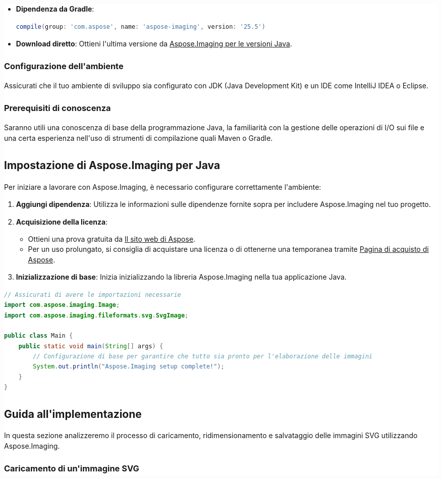 - **Dipendenza da Gradle**:
  ```gradle
  compile(group: 'com.aspose', name: 'aspose-imaging', version: '25.5')
  ```

- **Download diretto**: Ottieni l'ultima versione da [Aspose.Imaging per le versioni Java](https://releases.aspose.com/imaging/java/).

### Configurazione dell'ambiente

Assicurati che il tuo ambiente di sviluppo sia configurato con JDK (Java Development Kit) e un IDE come IntelliJ IDEA o Eclipse.

### Prerequisiti di conoscenza

Saranno utili una conoscenza di base della programmazione Java, la familiarità con la gestione delle operazioni di I/O sui file e una certa esperienza nell'uso di strumenti di compilazione quali Maven o Gradle.

## Impostazione di Aspose.Imaging per Java

Per iniziare a lavorare con Aspose.Imaging, è necessario configurare correttamente l'ambiente:

1. **Aggiungi dipendenza**: Utilizza le informazioni sulle dipendenze fornite sopra per includere Aspose.Imaging nel tuo progetto.
2. **Acquisizione della licenza**:
   - Ottieni una prova gratuita da [Il sito web di Aspose](https://releases.aspose.com/imaging/java/).
   - Per un uso prolungato, si consiglia di acquistare una licenza o di ottenerne una temporanea tramite [Pagina di acquisto di Aspose](https://purchase.aspose.com/buy).

3. **Inizializzazione di base**: Inizia inizializzando la libreria Aspose.Imaging nella tua applicazione Java.

```java
// Assicurati di avere le importazioni necessarie
import com.aspose.imaging.Image;
import com.aspose.imaging.fileformats.svg.SvgImage;

public class Main {
    public static void main(String[] args) {
        // Configurazione di base per garantire che tutto sia pronto per l'elaborazione delle immagini
        System.out.println("Aspose.Imaging setup complete!");
    }
}
```

## Guida all'implementazione

In questa sezione analizzeremo il processo di caricamento, ridimensionamento e salvataggio delle immagini SVG utilizzando Aspose.Imaging.

### Caricamento di un'immagine SVG
